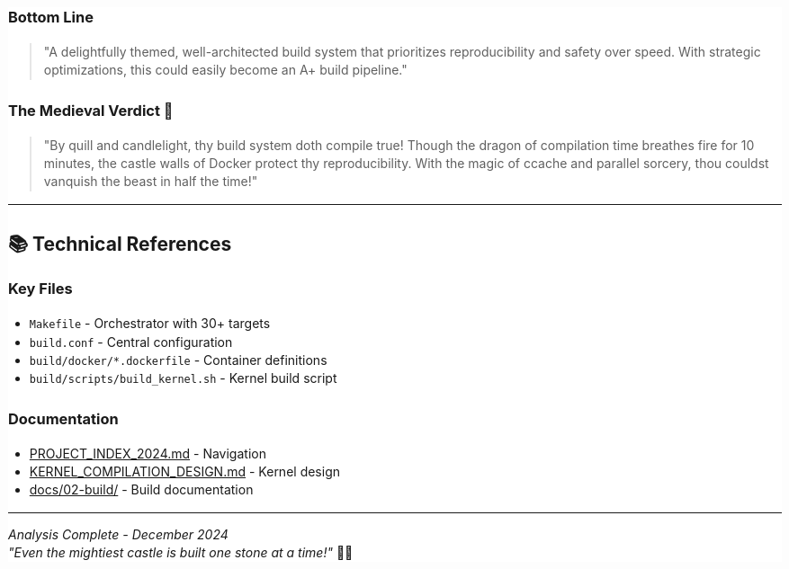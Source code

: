 ### Bottom Line
> "A delightfully themed, well-architected build system that prioritizes reproducibility and safety over speed. With strategic optimizations, this could easily become an A+ build pipeline."

### The Medieval Verdict 🏰
> "By quill and candlelight, thy build system doth compile true! Though the dragon of compilation time breathes fire for 10 minutes, the castle walls of Docker protect thy reproducibility. With the magic of ccache and parallel sorcery, thou couldst vanquish the beast in half the time!"

---

## 📚 Technical References

### Key Files
- `Makefile` - Orchestrator with 30+ targets
- `build.conf` - Central configuration
- `build/docker/*.dockerfile` - Container definitions
- `build/scripts/build_kernel.sh` - Kernel build script

### Documentation
- [PROJECT_INDEX_2024.md](PROJECT_INDEX_2024.md) - Navigation
- [KERNEL_COMPILATION_DESIGN.md](KERNEL_COMPILATION_DESIGN.md) - Kernel design
- [docs/02-build/](docs/02-build/) - Build documentation

---

*Analysis Complete - December 2024*  
*"Even the mightiest castle is built one stone at a time!"* 🏰🔨